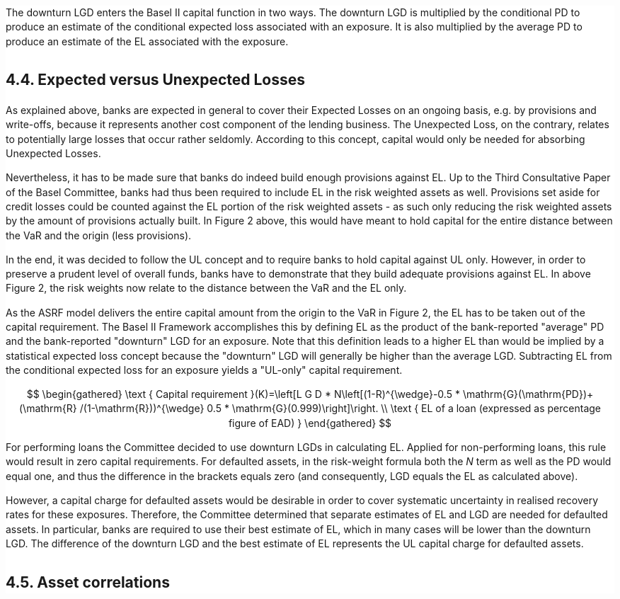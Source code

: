 The downturn LGD enters the Basel II capital function in two ways. The downturn LGD is multiplied by the conditional PD to produce an estimate of the conditional expected loss associated with an exposure. It is also multiplied by the average PD to produce an estimate of the EL associated with the exposure.


## 4.4. Expected versus Unexpected Losses

As explained above, banks are expected in general to cover their Expected Losses on an ongoing basis, e.g. by provisions and write-offs, because it represents another cost component of the lending business. The Unexpected Loss, on the contrary, relates to potentially large losses that occur rather seldomly. According to this concept, capital would only be needed for absorbing Unexpected Losses.

Nevertheless, it has to be made sure that banks do indeed build enough provisions against EL. Up to the Third Consultative Paper of the Basel Committee, banks had thus been required to include EL in the risk weighted assets as well. Provisions set aside for credit losses could be counted against the EL portion of the risk weighted assets - as such only reducing the risk weighted assets by the amount of provisions actually built. In Figure 2 above, this would have meant to hold capital for the entire distance between the VaR and the origin (less provisions).

In the end, it was decided to follow the UL concept and to require banks to hold capital against UL only. However, in order to preserve a prudent level of overall funds, banks have to demonstrate that they build adequate provisions against EL. In above Figure 2, the risk weights now relate to the distance between the VaR and the EL only.

As the ASRF model delivers the entire capital amount from the origin to the VaR in Figure 2, the EL has to be taken out of the capital requirement. The Basel II Framework accomplishes this by defining EL as the product of the bank-reported "average" PD and the bank-reported
"downturn" LGD for an exposure. Note that this definition leads to a higher EL than would be implied by a statistical expected loss concept because the "downturn" LGD will generally be higher than the average LGD. Subtracting EL from the conditional expected loss for an exposure yields a "UL-only" capital requirement.

$$
\begin{gathered}
\text { Capital requirement }(K)=\left[L G D * N\left[(1-R)^{\wedge}-0.5 * \mathrm{G}(\mathrm{PD})+(\mathrm{R} /(1-\mathrm{R}))^{\wedge} 0.5 * \mathrm{G}(0.999)\right]\right. \\
\text { EL of a loan (expressed as percentage figure of EAD) }
\end{gathered}
$$

For performing loans the Committee decided to use downturn LGDs in calculating EL. Applied for non-performing loans, this rule would result in zero capital requirements. For defaulted assets, in the risk-weight formula both the $N$ term as well as the PD would equal one, and thus the difference in the brackets equals zero (and consequently, LGD equals the EL as calculated above).

However, a capital charge for defaulted assets would be desirable in order to cover systematic uncertainty in realised recovery rates for these exposures. Therefore, the Committee determined that separate estimates of EL and LGD are needed for defaulted assets. In particular, banks are required to use their best estimate of EL, which in many cases will be lower than the downturn LGD. The difference of the downturn LGD and the best estimate of EL represents the UL capital charge for defaulted assets.

## 4.5. Asset correlations


[^0]:    1 BCBS (2004).
[^1]:    2 Insolvency here and in the following is understood in a broad sense. This includes, for instance, the case of the bank failing to meet its senior obligations.